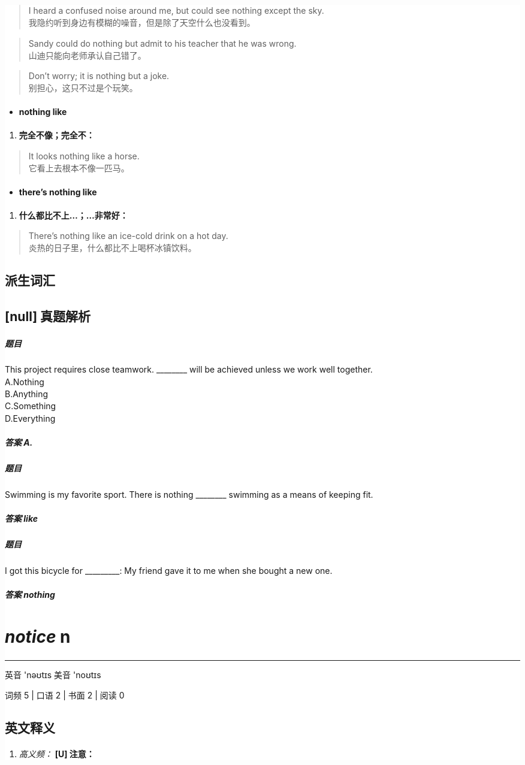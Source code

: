 
> I heard a confused noise around me, but could see nothing except the sky.   
> 我隐约听到身边有模糊的噪音，但是除了天空什么也没看到。

> Sandy could do nothing but admit to his teacher that he was wrong.   
> 山迪只能向老师承认自己错了。

> Don’t worry; it is nothing but a joke.   
> 别担心，这只不过是个玩笑。

- #### nothing like 
1. **完全不像；完全不：**  


> It looks nothing like a horse.   
> 它看上去根本不像一匹马。

- #### there’s nothing like 
1. **什么都比不上…；…非常好：**  


> There’s nothing like an ice-cold drink on a hot day.  
> 炎热的日子里，什么都比不上喝杯冰镇饮料。

派生词汇
---
[null]
真题解析
---
##### 题目  
This project requires close teamwork. ________ will be achieved unless we work well together.  
A.Nothing  
B.Anything  
C.Something  
D.Everything  
##### 答案 A.  
  
##### 题目  
Swimming is my favorite sport. There is nothing ________ swimming as a means of keeping fit.  
##### 答案 like  
  
##### 题目  
I got this bicycle for _________: My friend gave it to me when she bought a new one.  
##### 答案 nothing  
  


# ***notice*** n
---
英音 'nəʊtɪs     美音 'noʊtɪs

词频 5 | 口语 2 | 书面 2 | 阅读 0


英文释义
---
1. *高义频：* **[U] 注意：**  
